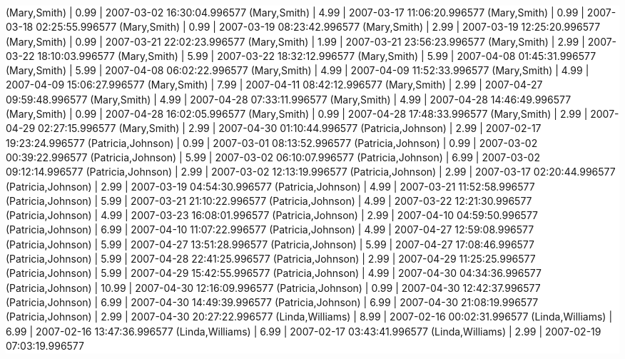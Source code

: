  (Mary,Smith)            |   0.99 | 2007-03-02 16:30:04.996577
 (Mary,Smith)            |   4.99 | 2007-03-17 11:06:20.996577
 (Mary,Smith)            |   0.99 | 2007-03-18 02:25:55.996577
 (Mary,Smith)            |   0.99 | 2007-03-19 08:23:42.996577
 (Mary,Smith)            |   2.99 | 2007-03-19 12:25:20.996577
 (Mary,Smith)            |   0.99 | 2007-03-21 22:02:23.996577
 (Mary,Smith)            |   1.99 | 2007-03-21 23:56:23.996577
 (Mary,Smith)            |   2.99 | 2007-03-22 18:10:03.996577
 (Mary,Smith)            |   5.99 | 2007-03-22 18:32:12.996577
 (Mary,Smith)            |   5.99 | 2007-04-08 01:45:31.996577
 (Mary,Smith)            |   5.99 | 2007-04-08 06:02:22.996577
 (Mary,Smith)            |   4.99 | 2007-04-09 11:52:33.996577
 (Mary,Smith)            |   4.99 | 2007-04-09 15:06:27.996577
 (Mary,Smith)            |   7.99 | 2007-04-11 08:42:12.996577
 (Mary,Smith)            |   2.99 | 2007-04-27 09:59:48.996577
 (Mary,Smith)            |   4.99 | 2007-04-28 07:33:11.996577
 (Mary,Smith)            |   4.99 | 2007-04-28 14:46:49.996577
 (Mary,Smith)            |   0.99 | 2007-04-28 16:02:05.996577
 (Mary,Smith)            |   0.99 | 2007-04-28 17:48:33.996577
 (Mary,Smith)            |   2.99 | 2007-04-29 02:27:15.996577
 (Mary,Smith)            |   2.99 | 2007-04-30 01:10:44.996577
 (Patricia,Johnson)      |   2.99 | 2007-02-17 19:23:24.996577
 (Patricia,Johnson)      |   0.99 | 2007-03-01 08:13:52.996577
 (Patricia,Johnson)      |   0.99 | 2007-03-02 00:39:22.996577
 (Patricia,Johnson)      |   5.99 | 2007-03-02 06:10:07.996577
 (Patricia,Johnson)      |   6.99 | 2007-03-02 09:12:14.996577
 (Patricia,Johnson)      |   2.99 | 2007-03-02 12:13:19.996577
 (Patricia,Johnson)      |   2.99 | 2007-03-17 02:20:44.996577
 (Patricia,Johnson)      |   2.99 | 2007-03-19 04:54:30.996577
 (Patricia,Johnson)      |   4.99 | 2007-03-21 11:52:58.996577
 (Patricia,Johnson)      |   5.99 | 2007-03-21 21:10:22.996577
 (Patricia,Johnson)      |   4.99 | 2007-03-22 12:21:30.996577
 (Patricia,Johnson)      |   4.99 | 2007-03-23 16:08:01.996577
 (Patricia,Johnson)      |   2.99 | 2007-04-10 04:59:50.996577
 (Patricia,Johnson)      |   6.99 | 2007-04-10 11:07:22.996577
 (Patricia,Johnson)      |   4.99 | 2007-04-27 12:59:08.996577
 (Patricia,Johnson)      |   5.99 | 2007-04-27 13:51:28.996577
 (Patricia,Johnson)      |   5.99 | 2007-04-27 17:08:46.996577
 (Patricia,Johnson)      |   5.99 | 2007-04-28 22:41:25.996577
 (Patricia,Johnson)      |   2.99 | 2007-04-29 11:25:25.996577
 (Patricia,Johnson)      |   5.99 | 2007-04-29 15:42:55.996577
 (Patricia,Johnson)      |   4.99 | 2007-04-30 04:34:36.996577
 (Patricia,Johnson)      |  10.99 | 2007-04-30 12:16:09.996577
 (Patricia,Johnson)      |   0.99 | 2007-04-30 12:42:37.996577
 (Patricia,Johnson)      |   6.99 | 2007-04-30 14:49:39.996577
 (Patricia,Johnson)      |   6.99 | 2007-04-30 21:08:19.996577
 (Patricia,Johnson)      |   2.99 | 2007-04-30 20:27:22.996577
 (Linda,Williams)        |   8.99 | 2007-02-16 00:02:31.996577
 (Linda,Williams)        |   6.99 | 2007-02-16 13:47:36.996577
 (Linda,Williams)        |   6.99 | 2007-02-17 03:43:41.996577
 (Linda,Williams)        |   2.99 | 2007-02-19 07:03:19.996577
